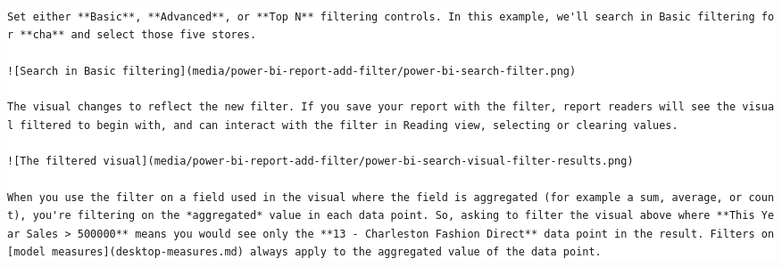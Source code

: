    Set either **Basic**, **Advanced**, or **Top N** filtering controls. In this example, we'll search in Basic filtering for **cha** and select those five stores.
     
    ![Search in Basic filtering](media/power-bi-report-add-filter/power-bi-search-filter.png) 
   
    The visual changes to reflect the new filter. If you save your report with the filter, report readers will see the visual filtered to begin with, and can interact with the filter in Reading view, selecting or clearing values.
     
    ![The filtered visual](media/power-bi-report-add-filter/power-bi-search-visual-filter-results.png)
    
    When you use the filter on a field used in the visual where the field is aggregated (for example a sum, average, or count), you're filtering on the *aggregated* value in each data point. So, asking to filter the visual above where **This Year Sales > 500000** means you would see only the **13 - Charleston Fashion Direct** data point in the result. Filters on [model measures](desktop-measures.md) always apply to the aggregated value of the data point.
